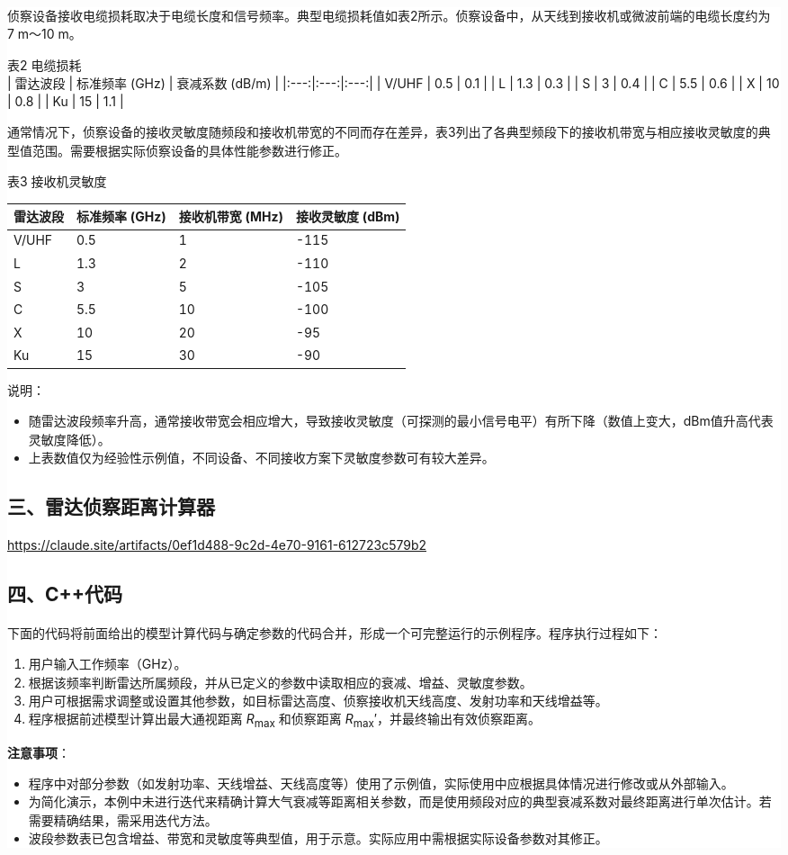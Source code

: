 侦察设备接收电缆损耗取决于电缆长度和信号频率。典型电缆损耗值如表2所示。侦察设备中，从天线到接收机或微波前端的电缆长度约为 7 m～10 m。

表2 电缆损耗  
| 雷达波段    | 标准频率 (GHz) | 衰减系数 (dB/m) |
|:---:|:---:|:---:|
| V/UHF | 0.5  | 0.1 |
| L     | 1.3  | 0.3 |
| S     | 3    | 0.4 |
| C     | 5.5  | 0.6 |
| X     | 10   | 0.8 |
| Ku    | 15   | 1.1 |

通常情况下，侦察设备的接收灵敏度随频段和接收机带宽的不同而存在差异，表3列出了各典型频段下的接收机带宽与相应接收灵敏度的典型值范围。需要根据实际侦察设备的具体性能参数进行修正。

表3 接收机灵敏度

| 雷达波段 | 标准频率 (GHz) | 接收机带宽 (MHz) | 接收灵敏度 (dBm) |
| -------- | -------------- | ---------------- | ---------------- |
| V/UHF    | 0.5            | 1                | -115             |
| L        | 1.3            | 2                | -110             |
| S        | 3              | 5                | -105             |
| C        | 5.5            | 10               | -100             |
| X        | 10             | 20               | -95              |
| Ku       | 15             | 30               | -90              |

说明：

- 随雷达波段频率升高，通常接收带宽会相应增大，导致接收灵敏度（可探测的最小信号电平）有所下降（数值上变大，dBm值升高代表灵敏度降低）。
- 上表数值仅为经验性示例值，不同设备、不同接收方案下灵敏度参数可有较大差异。

## 三、雷达侦察距离计算器

https://claude.site/artifacts/0ef1d488-9c2d-4e70-9161-612723c579b2

## 四、C++代码

下面的代码将前面给出的模型计算代码与确定参数的代码合并，形成一个可完整运行的示例程序。程序执行过程如下：  
1. 用户输入工作频率（GHz）。  
2. 根据该频率判断雷达所属频段，并从已定义的参数中读取相应的衰减、增益、灵敏度参数。  
3. 用户可根据需求调整或设置其他参数，如目标雷达高度、侦察接收机天线高度、发射功率和天线增益等。  
4. 程序根据前述模型计算出最大通视距离 $R_{\max}$ 和侦察距离 $R_{\max}'$，并最终输出有效侦察距离。

**注意事项**：  
- 程序中对部分参数（如发射功率、天线增益、天线高度等）使用了示例值，实际使用中应根据具体情况进行修改或从外部输入。  
- 为简化演示，本例中未进行迭代来精确计算大气衰减等距离相关参数，而是使用频段对应的典型衰减系数对最终距离进行单次估计。若需要精确结果，需采用迭代方法。  
- 波段参数表已包含增益、带宽和灵敏度等典型值，用于示意。实际应用中需根据实际设备参数对其修正。
